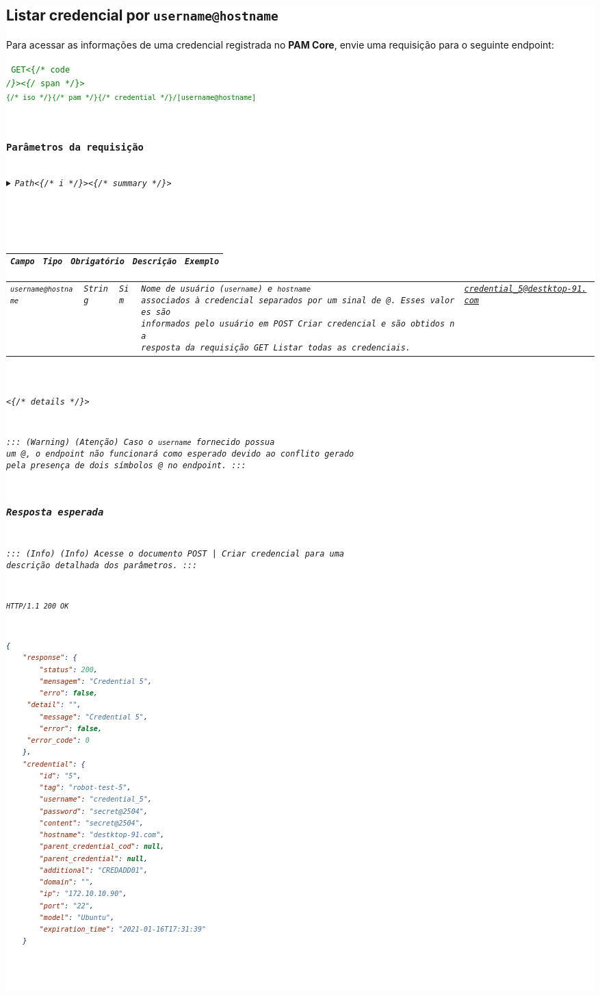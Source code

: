 ## Listar credencial por `username@hostname`
Para acessar as informações de uma credencial registrada no **PAM Core**, envie uma requisição para o seguinte endpoint:

 <code><span style="color:green"> GET<{/* code */}><{/* span */}> `{/* iso */}{/* pam */}{/* credential */}/[username@hostname]`

### Parâmetros da requisição

<details>
    <summary><i>Path<{/* i */}><{/* summary */}>
    <p>

| Campo | Tipo | Obrigatório | Descrição | Exemplo |
| --- | --- | --- | --- | --- |
| `username@hostname` | String | Sim | Nome de usuário (`username`) e `hostname` associados à credencial separados por um sinal de @. Esses valores são informados pelo usuário em POST Criar credencial e são obtidos na resposta da requisição GET Listar todas as credenciais. | credential_5@destktop-91.com |<{/* p */}>
<{/* details */}>

::: (Warning) (Atenção)
Caso o `username` fornecido possua um @, o endpoint não funcionará como esperado devido ao conflito gerado pela presença de dois símbolos @ no endpoint.
:::

### Resposta esperada
::: (Info) (Info)
Acesse o documento POST | Criar credencial para uma descrição detalhada dos parâmetros.
:::

`HTTP/1.1 200 OK`

```json
{
    "response": {
        "status": 200,
        "mensagem": "Credential 5",
        "erro": false,
	 "detail": "",
        "message": "Credential 5",
        "error": false,
	 "error_code": 0
    },
    "credential": {
        "id": "5",
        "tag": "robot-test-5",
        "username": "credential_5",
        "password": "secret@2504",
        "content": "secret@2504",
        "hostname": "destktop-91.com",
        "parent_credential_cod": null,
        "parent_credential": null,
        "additional": "CREDADD01",
        "domain": "",
        "ip": "172.10.10.90",
        "port": "22",
        "model": "Ubuntu",
        "expiration_time": "2021-01-16T17:31:39"
    }
```
